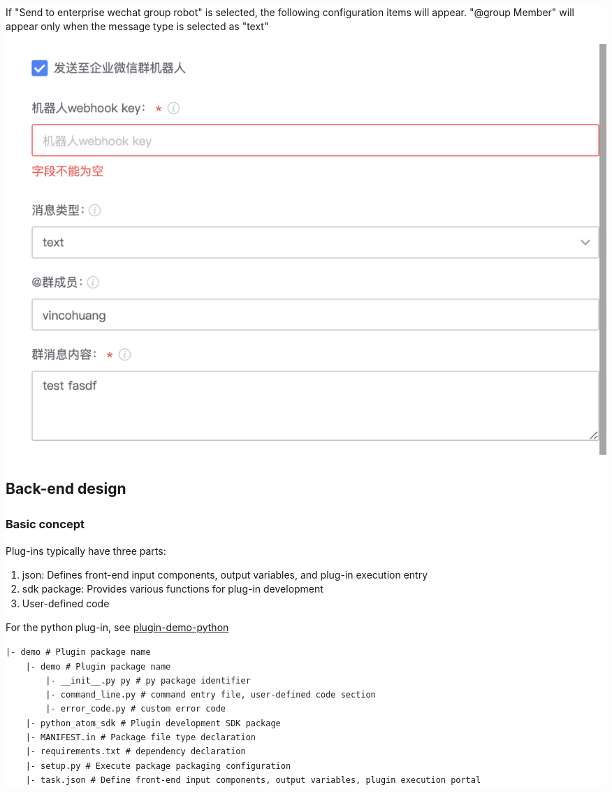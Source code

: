 If "Send to enterprise wechat group robot" is selected, the following configuration items will appear. "@group Member" will appear only when the message type is selected as "text"

![img](../../../.gitbook/assets/image-plugin-casestudy-sendmsg2.png)

## Back-end design

### Basic concept

Plug-ins typically have three parts:

1. json: Defines front-end input components, output variables, and plug-in execution entry
2. sdk package: Provides various functions for plug-in development
3. User-defined code

For the python plug-in, see [plugin-demo-python](https://github.com/ci-plugins/plugin-demo-python)

```
|- demo # Plugin package name
    |- demo # Plugin package name
        |- __init__.py py # py package identifier
        |- command_line.py # command entry file, user-defined code section
        |- error_code.py # custom error code
    |- python_atom_sdk # Plugin development SDK package
    |- MANIFEST.in # Package file type declaration
    |- requirements.txt # dependency declaration
    |- setup.py # Execute package packaging configuration
    |- task.json # Define front-end input components, output variables, plugin execution portal
```
